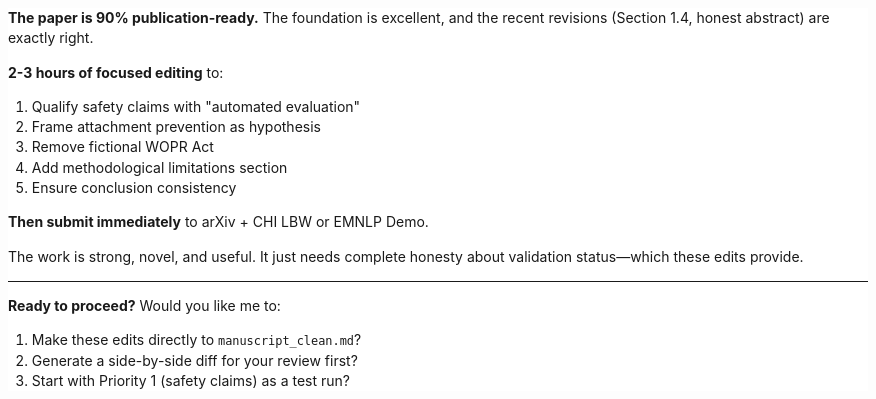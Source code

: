 **The paper is 90% publication-ready.** The foundation is excellent, and the recent revisions (Section 1.4, honest abstract) are exactly right.

**2-3 hours of focused editing** to:
1. Qualify safety claims with "automated evaluation"
2. Frame attachment prevention as hypothesis
3. Remove fictional WOPR Act
4. Add methodological limitations section
5. Ensure conclusion consistency

**Then submit immediately** to arXiv + CHI LBW or EMNLP Demo.

The work is strong, novel, and useful. It just needs complete honesty about validation status—which these edits provide.

---

**Ready to proceed?** Would you like me to:
1. Make these edits directly to `manuscript_clean.md`?
2. Generate a side-by-side diff for your review first?
3. Start with Priority 1 (safety claims) as a test run?
